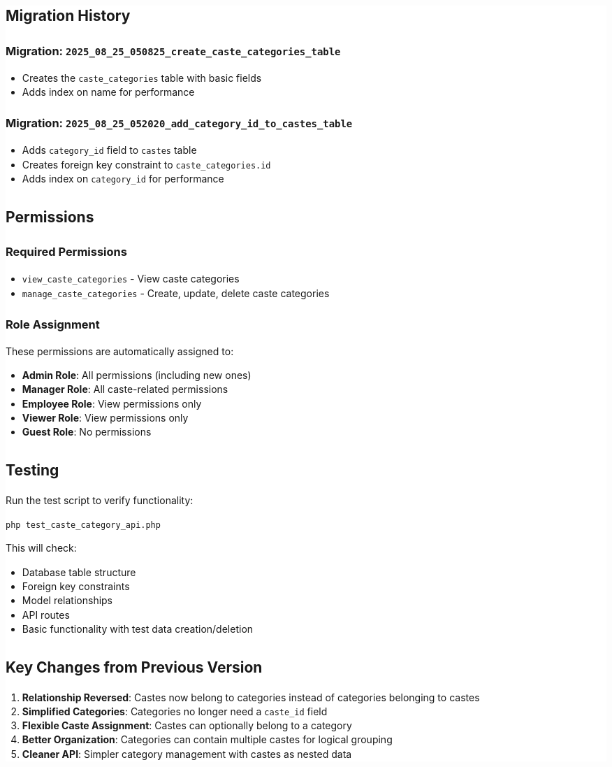 ## Migration History

### Migration: `2025_08_25_050825_create_caste_categories_table`
- Creates the `caste_categories` table with basic fields
- Adds index on name for performance

### Migration: `2025_08_25_052020_add_category_id_to_castes_table`
- Adds `category_id` field to `castes` table
- Creates foreign key constraint to `caste_categories.id`
- Adds index on `category_id` for performance

## Permissions

### Required Permissions
- `view_caste_categories` - View caste categories
- `manage_caste_categories` - Create, update, delete caste categories

### Role Assignment
These permissions are automatically assigned to:
- **Admin Role**: All permissions (including new ones)
- **Manager Role**: All caste-related permissions
- **Employee Role**: View permissions only
- **Viewer Role**: View permissions only
- **Guest Role**: No permissions

## Testing

Run the test script to verify functionality:
```bash
php test_caste_category_api.php
```

This will check:
- Database table structure
- Foreign key constraints
- Model relationships
- API routes
- Basic functionality with test data creation/deletion

## Key Changes from Previous Version

1. **Relationship Reversed**: Castes now belong to categories instead of categories belonging to castes
2. **Simplified Categories**: Categories no longer need a `caste_id` field
3. **Flexible Caste Assignment**: Castes can optionally belong to a category
4. **Better Organization**: Categories can contain multiple castes for logical grouping
5. **Cleaner API**: Simpler category management with castes as nested data
